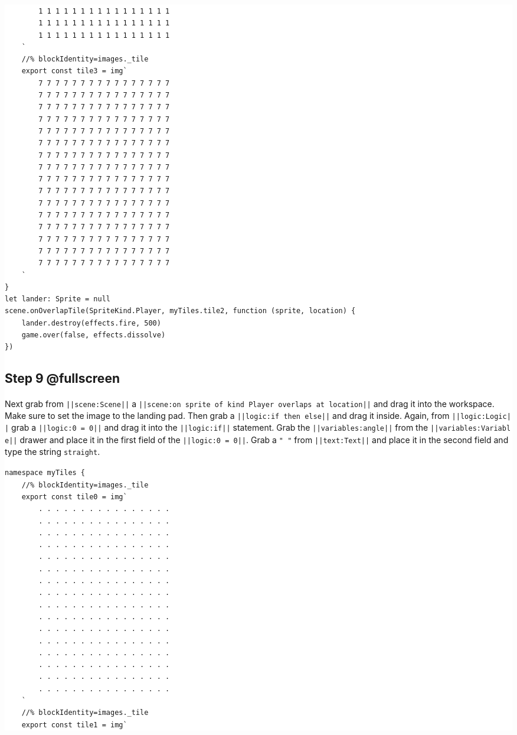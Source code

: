 ```blocks
        1 1 1 1 1 1 1 1 1 1 1 1 1 1 1 1
        1 1 1 1 1 1 1 1 1 1 1 1 1 1 1 1
        1 1 1 1 1 1 1 1 1 1 1 1 1 1 1 1
    `
    //% blockIdentity=images._tile
    export const tile3 = img`
        7 7 7 7 7 7 7 7 7 7 7 7 7 7 7 7
        7 7 7 7 7 7 7 7 7 7 7 7 7 7 7 7
        7 7 7 7 7 7 7 7 7 7 7 7 7 7 7 7
        7 7 7 7 7 7 7 7 7 7 7 7 7 7 7 7
        7 7 7 7 7 7 7 7 7 7 7 7 7 7 7 7
        7 7 7 7 7 7 7 7 7 7 7 7 7 7 7 7
        7 7 7 7 7 7 7 7 7 7 7 7 7 7 7 7
        7 7 7 7 7 7 7 7 7 7 7 7 7 7 7 7
        7 7 7 7 7 7 7 7 7 7 7 7 7 7 7 7
        7 7 7 7 7 7 7 7 7 7 7 7 7 7 7 7
        7 7 7 7 7 7 7 7 7 7 7 7 7 7 7 7
        7 7 7 7 7 7 7 7 7 7 7 7 7 7 7 7
        7 7 7 7 7 7 7 7 7 7 7 7 7 7 7 7
        7 7 7 7 7 7 7 7 7 7 7 7 7 7 7 7
        7 7 7 7 7 7 7 7 7 7 7 7 7 7 7 7
        7 7 7 7 7 7 7 7 7 7 7 7 7 7 7 7
    `
}
let lander: Sprite = null
scene.onOverlapTile(SpriteKind.Player, myTiles.tile2, function (sprite, location) {
    lander.destroy(effects.fire, 500)
    game.over(false, effects.dissolve)
})
```

## Step 9 @fullscreen

Next grab from ``||scene:Scene||`` a ``||scene:on sprite of kind Player overlaps at location||`` and drag it into the workspace. Make sure to set the image to the landing pad. Then grab a ``||logic:if then else||`` and drag it inside. Again, from ``||logic:Logic||`` grab a ``||logic:0 = 0||`` and drag it into the ``||logic:if||`` statement. Grab the ``||variables:angle||`` from the ``||variables:Variable||`` drawer and place it in the first field of the ``||logic:0 = 0||``. Grab a ``" "`` from ``||text:Text||`` and place it in the second field and type the string ``straight``.

```blocks
namespace myTiles {
    //% blockIdentity=images._tile
    export const tile0 = img`
        . . . . . . . . . . . . . . . .
        . . . . . . . . . . . . . . . .
        . . . . . . . . . . . . . . . .
        . . . . . . . . . . . . . . . .
        . . . . . . . . . . . . . . . .
        . . . . . . . . . . . . . . . .
        . . . . . . . . . . . . . . . .
        . . . . . . . . . . . . . . . .
        . . . . . . . . . . . . . . . .
        . . . . . . . . . . . . . . . .
        . . . . . . . . . . . . . . . .
        . . . . . . . . . . . . . . . .
        . . . . . . . . . . . . . . . .
        . . . . . . . . . . . . . . . .
        . . . . . . . . . . . . . . . .
        . . . . . . . . . . . . . . . .
    `
    //% blockIdentity=images._tile
    export const tile1 = img`
```